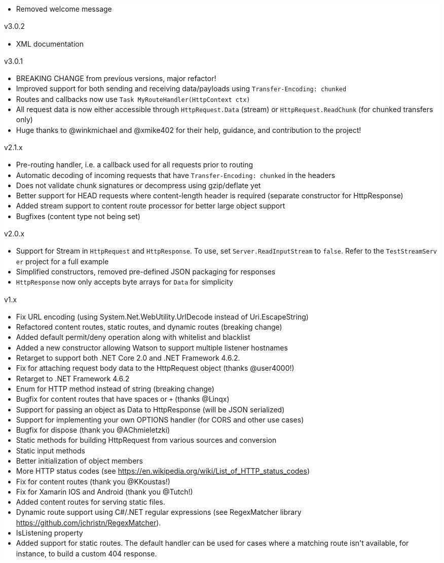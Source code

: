 - Removed welcome message

v3.0.2

- XML documentation

v3.0.1

- BREAKING CHANGE from previous versions, major refactor!
- Improved support for both sending and receiving data/payloads using ```Transfer-Encoding: chunked```
- Routes and callbacks now use ```Task MyRouteHandler(HttpContext ctx)```
- All request data is now either accessible through ```HttpRequest.Data``` (stream) or ```HttpRequest.ReadChunk``` (for chunked transfers only)
- Huge thanks to @winkmichael and @xmike402 for their help, guidance, and contribution to the project!
 
v2.1.x 

- Pre-routing handler, i.e. a callback used for all requests prior to routing
- Automatic decoding of incoming requests that have ```Transfer-Encoding: chunked``` in the headers
- Does not validate chunk signatures or decompress using gzip/deflate yet
- Better support for HEAD requests where content-length header is required (separate constructor for HttpResponse)
- Added stream support to content route processor for better large object support
- Bugfixes (content type not being set)

v2.0.x

- Support for Stream in ```HttpRequest``` and ```HttpResponse```.  To use, set ```Server.ReadInputStream``` to ```false```.  Refer to the ```TestStreamServer``` project for a full example
- Simplified constructors, removed pre-defined JSON packaging for responses
- ```HttpResponse``` now only accepts byte arrays for ```Data``` for simplicity

v1.x

- Fix URL encoding (using System.Net.WebUtility.UrlDecode instead of Uri.EscapeString)
- Refactored content routes, static routes, and dynamic routes (breaking change)
- Added default permit/deny operation along with whitelist and blacklist
- Added a new constructor allowing Watson to support multiple listener hostnames
- Retarget to support both .NET Core 2.0 and .NET Framework 4.6.2.
- Fix for attaching request body data to the HttpRequest object (thanks @user4000!)
- Retarget to .NET Framework 4.6.2
- Enum for HTTP method instead of string (breaking change)
- Bugfix for content routes that have spaces or ```+``` (thanks @Linqx)
- Support for passing an object as Data to HttpResponse (will be JSON serialized)
- Support for implementing your own OPTIONS handler (for CORS and other use cases)
- Bugfix for dispose (thank you @AChmieletzki)
- Static methods for building HttpRequest from various sources and conversion
- Static input methods
- Better initialization of object members
- More HTTP status codes (see https://en.wikipedia.org/wiki/List_of_HTTP_status_codes)
- Fix for content routes (thank you @KKoustas!)
- Fix for Xamarin IOS and Android (thank you @Tutch!)
- Added content routes for serving static files.
- Dynamic route support using C#/.NET regular expressions (see RegexMatcher library https://github.com/jchristn/RegexMatcher).
- IsListening property
- Added support for static routes.  The default handler can be used for cases where a matching route isn't available, for instance, to build a custom 404 response.
